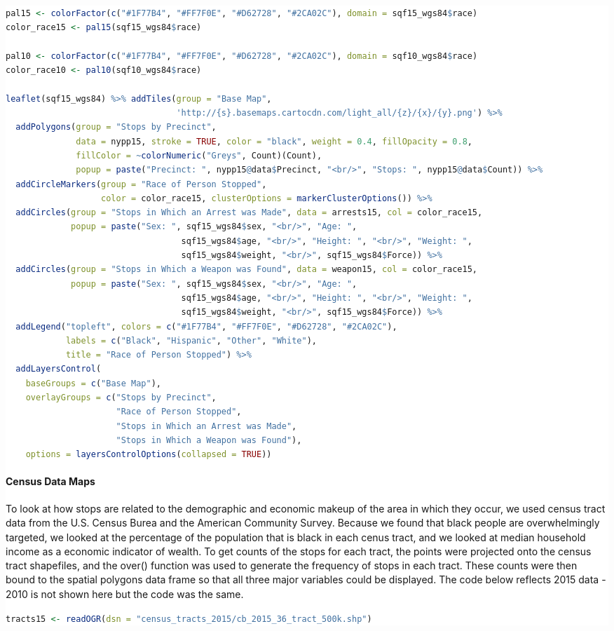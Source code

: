 ``` r
pal15 <- colorFactor(c("#1F77B4", "#FF7F0E", "#D62728", "#2CA02C"), domain = sqf15_wgs84$race)
color_race15 <- pal15(sqf15_wgs84$race)

pal10 <- colorFactor(c("#1F77B4", "#FF7F0E", "#D62728", "#2CA02C"), domain = sqf10_wgs84$race)
color_race10 <- pal10(sqf10_wgs84$race)

leaflet(sqf15_wgs84) %>% addTiles(group = "Base Map", 
                                  'http://{s}.basemaps.cartocdn.com/light_all/{z}/{x}/{y}.png') %>% 
  addPolygons(group = "Stops by Precinct", 
              data = nypp15, stroke = TRUE, color = "black", weight = 0.4, fillOpacity = 0.8, 
              fillColor = ~colorNumeric("Greys", Count)(Count), 
              popup = paste("Precinct: ", nypp15@data$Precinct, "<br/>", "Stops: ", nypp15@data$Count)) %>% 
  addCircleMarkers(group = "Race of Person Stopped", 
                   color = color_race15, clusterOptions = markerClusterOptions()) %>% 
  addCircles(group = "Stops in Which an Arrest was Made", data = arrests15, col = color_race15, 
             popup = paste("Sex: ", sqf15_wgs84$sex, "<br/>", "Age: ", 
                                   sqf15_wgs84$age, "<br/>", "Height: ", "<br/>", "Weight: ", 
                                   sqf15_wgs84$weight, "<br/>", sqf15_wgs84$Force)) %>%
  addCircles(group = "Stops in Which a Weapon was Found", data = weapon15, col = color_race15, 
             popup = paste("Sex: ", sqf15_wgs84$sex, "<br/>", "Age: ", 
                                   sqf15_wgs84$age, "<br/>", "Height: ", "<br/>", "Weight: ", 
                                   sqf15_wgs84$weight, "<br/>", sqf15_wgs84$Force)) %>% 
  addLegend("topleft", colors = c("#1F77B4", "#FF7F0E", "#D62728", "#2CA02C"), 
            labels = c("Black", "Hispanic", "Other", "White"), 
            title = "Race of Person Stopped") %>% 
  addLayersControl(
    baseGroups = c("Base Map"),
    overlayGroups = c("Stops by Precinct", 
                      "Race of Person Stopped",
                      "Stops in Which an Arrest was Made", 
                      "Stops in Which a Weapon was Found"), 
    options = layersControlOptions(collapsed = TRUE))
```

#### Census Data Maps

To look at how stops are related to the demographic and economic makeup of the area in which they occur, we used census tract data from the U.S. Census Burea and the American Community Survey. Because we found that black people are overwhelmingly targeted, we looked at the percentage of the population that is black in each cenus tract, and we looked at median household income as a economic indicator of wealth. To get counts of the stops for each tract, the points were projected onto the census tract shapefiles, and the over() function was used to generate the frequency of stops in each tract. These counts were then bound to the spatial polygons data frame so that all three major variables could be displayed. The code below reflects 2015 data - 2010 is not shown here but the code was the same.

``` r
tracts15 <- readOGR(dsn = "census_tracts_2015/cb_2015_36_tract_500k.shp")
```
